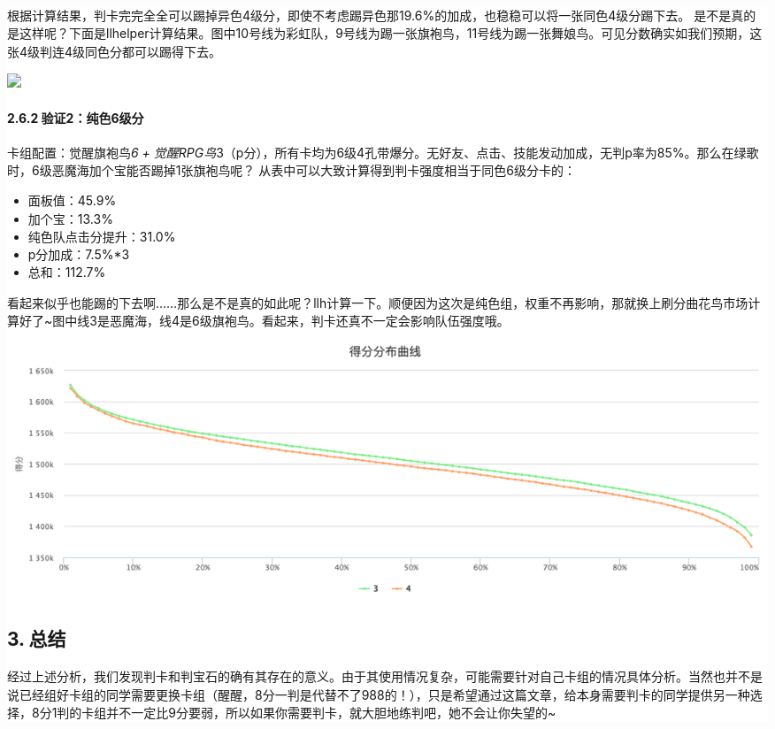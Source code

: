 根据计算结果，判卡完完全全可以踢掉异色4级分，即使不考虑踢异色那19.6%的加成，也稳稳可以将一张同色4级分踢下去。
是不是真的是这样呢？下面是llhelper计算结果。图中10号线为彩虹队，9号线为踢一张旗袍鸟，11号线为踢一张舞娘鸟。可见分数确实如我们预期，这张4级判连4级同色分都可以踢得下去。

![](https://raw.githubusercontent.com/ghh3809/ghh3809.github.io/master/_posts/_pic/20200702_validate1.png)

#### 2.6.2 验证2：纯色6级分

卡组配置：觉醒旗袍鸟*6 + 觉醒RPG鸟*3（p分），所有卡均为6级4孔带爆分。无好友、点击、技能发动加成，无判p率为85%。那么在绿歌时，6级恶魔海加个宝能否踢掉1张旗袍鸟呢？
从表中可以大致计算得到判卡强度相当于同色6级分卡的：

- 面板值：45.9%
- 加个宝：13.3%
- 纯色队点击分提升：31.0%
- p分加成：7.5%*3
- 总和：112.7%

看起来似乎也能踢的下去啊……那么是不是真的如此呢？llh计算一下。顺便因为这次是纯色组，权重不再影响，那就换上刷分曲花鸟市场计算好了~图中线3是恶魔海，线4是6级旗袍鸟。看起来，判卡还真不一定会影响队伍强度哦。

![](https://raw.githubusercontent.com/ghh3809/ghh3809.github.io/master/_posts/_pic/20200702_validate2.png)

## 3. 总结

经过上述分析，我们发现判卡和判宝石的确有其存在的意义。由于其使用情况复杂，可能需要针对自己卡组的情况具体分析。当然也并不是说已经组好卡组的同学需要更换卡组（醒醒，8分一判是代替不了988的！），只是希望通过这篇文章，给本身需要判卡的同学提供另一种选择，8分1判的卡组并不一定比9分要弱，所以如果你需要判卡，就大胆地练判吧，她不会让你失望的~
